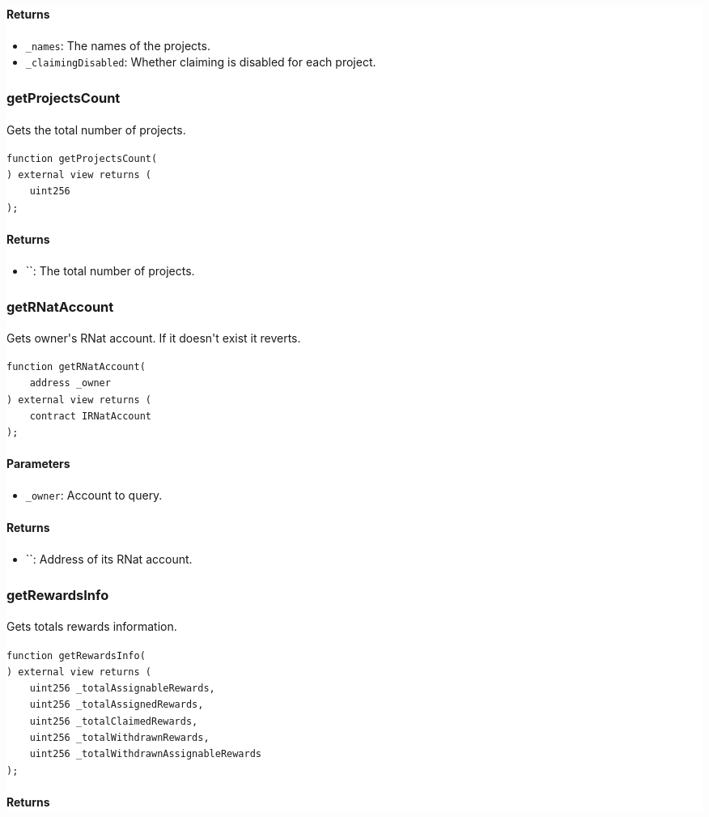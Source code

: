 #### Returns

- `_names`: The names of the projects.
- `_claimingDisabled`: Whether claiming is disabled for each project.

### getProjectsCount

Gets the total number of projects.

```solidity
function getProjectsCount(
) external view returns (
    uint256
);
```

#### Returns

- ``: The total number of projects.

### getRNatAccount

Gets owner's RNat account. If it doesn't exist it reverts.

```solidity
function getRNatAccount(
    address _owner
) external view returns (
    contract IRNatAccount
);
```

#### Parameters

- `_owner`: Account to query.

#### Returns

- ``: Address of its RNat account.

### getRewardsInfo

Gets totals rewards information.

```solidity
function getRewardsInfo(
) external view returns (
    uint256 _totalAssignableRewards,
    uint256 _totalAssignedRewards,
    uint256 _totalClaimedRewards,
    uint256 _totalWithdrawnRewards,
    uint256 _totalWithdrawnAssignableRewards
);
```

#### Returns
